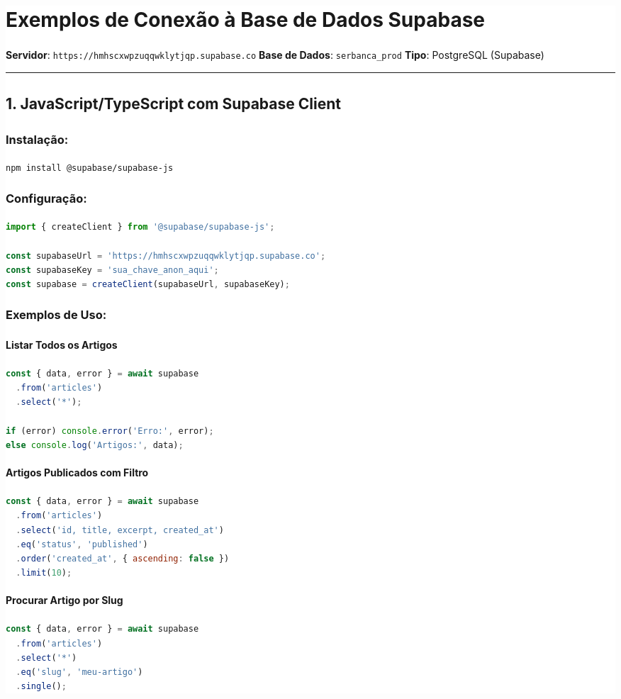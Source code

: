 # Exemplos de Conexão à Base de Dados Supabase

**Servidor**: `https://hmhscxwpzuqqwklytjqp.supabase.co`
**Base de Dados**: `serbanca_prod`
**Tipo**: PostgreSQL (Supabase)

---

## 1. JavaScript/TypeScript com Supabase Client

### Instalação:
```bash
npm install @supabase/supabase-js
```

### Configuração:
```javascript
import { createClient } from '@supabase/supabase-js';

const supabaseUrl = 'https://hmhscxwpzuqqwklytjqp.supabase.co';
const supabaseKey = 'sua_chave_anon_aqui';
const supabase = createClient(supabaseUrl, supabaseKey);
```

### Exemplos de Uso:

#### Listar Todos os Artigos
```javascript
const { data, error } = await supabase
  .from('articles')
  .select('*');

if (error) console.error('Erro:', error);
else console.log('Artigos:', data);
```

#### Artigos Publicados com Filtro
```javascript
const { data, error } = await supabase
  .from('articles')
  .select('id, title, excerpt, created_at')
  .eq('status', 'published')
  .order('created_at', { ascending: false })
  .limit(10);
```

#### Procurar Artigo por Slug
```javascript
const { data, error } = await supabase
  .from('articles')
  .select('*')
  .eq('slug', 'meu-artigo')
  .single();
```
